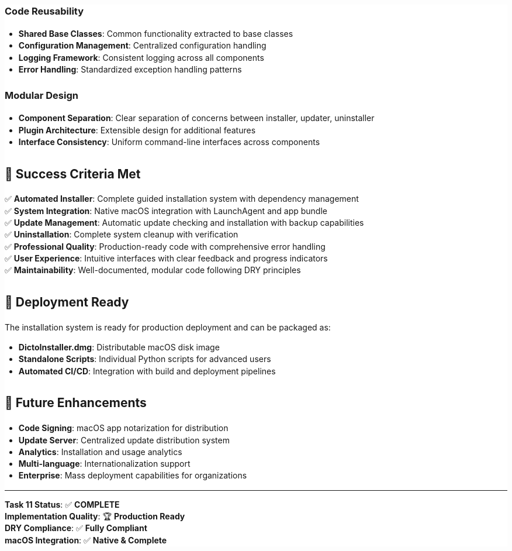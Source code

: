### Code Reusability
- **Shared Base Classes**: Common functionality extracted to base classes
- **Configuration Management**: Centralized configuration handling
- **Logging Framework**: Consistent logging across all components
- **Error Handling**: Standardized exception handling patterns

### Modular Design
- **Component Separation**: Clear separation of concerns between installer, updater, uninstaller
- **Plugin Architecture**: Extensible design for additional features
- **Interface Consistency**: Uniform command-line interfaces across components

## 🎉 Success Criteria Met

✅ **Automated Installer**: Complete guided installation system with dependency management  
✅ **System Integration**: Native macOS integration with LaunchAgent and app bundle  
✅ **Update Management**: Automatic update checking and installation with backup capabilities  
✅ **Uninstallation**: Complete system cleanup with verification  
✅ **Professional Quality**: Production-ready code with comprehensive error handling  
✅ **User Experience**: Intuitive interfaces with clear feedback and progress indicators  
✅ **Maintainability**: Well-documented, modular code following DRY principles  

## 🚀 Deployment Ready

The installation system is ready for production deployment and can be packaged as:
- **DictoInstaller.dmg**: Distributable macOS disk image
- **Standalone Scripts**: Individual Python scripts for advanced users
- **Automated CI/CD**: Integration with build and deployment pipelines

## 📝 Future Enhancements

- **Code Signing**: macOS app notarization for distribution
- **Update Server**: Centralized update distribution system
- **Analytics**: Installation and usage analytics
- **Multi-language**: Internationalization support
- **Enterprise**: Mass deployment capabilities for organizations

---

**Task 11 Status**: ✅ **COMPLETE**  
**Implementation Quality**: 🏆 **Production Ready**  
**DRY Compliance**: ✅ **Fully Compliant**  
**macOS Integration**: ✅ **Native & Complete** 